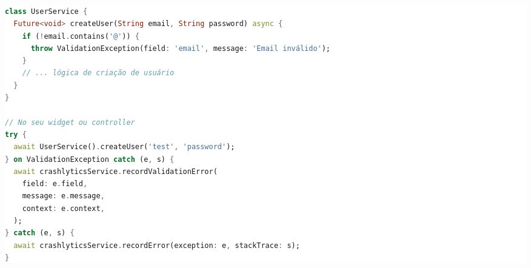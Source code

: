```dart
class UserService {
  Future<void> createUser(String email, String password) async {
    if (!email.contains('@')) {
      throw ValidationException(field: 'email', message: 'Email inválido');
    }
    // ... lógica de criação de usuário
  }
}

// No seu widget ou controller
try {
  await UserService().createUser('test', 'password');
} on ValidationException catch (e, s) {
  await crashlyticsService.recordValidationError(
    field: e.field,
    message: e.message,
    context: e.context,
  );
} catch (e, s) {
  await crashlyticsService.recordError(exception: e, stackTrace: s);
}
```
